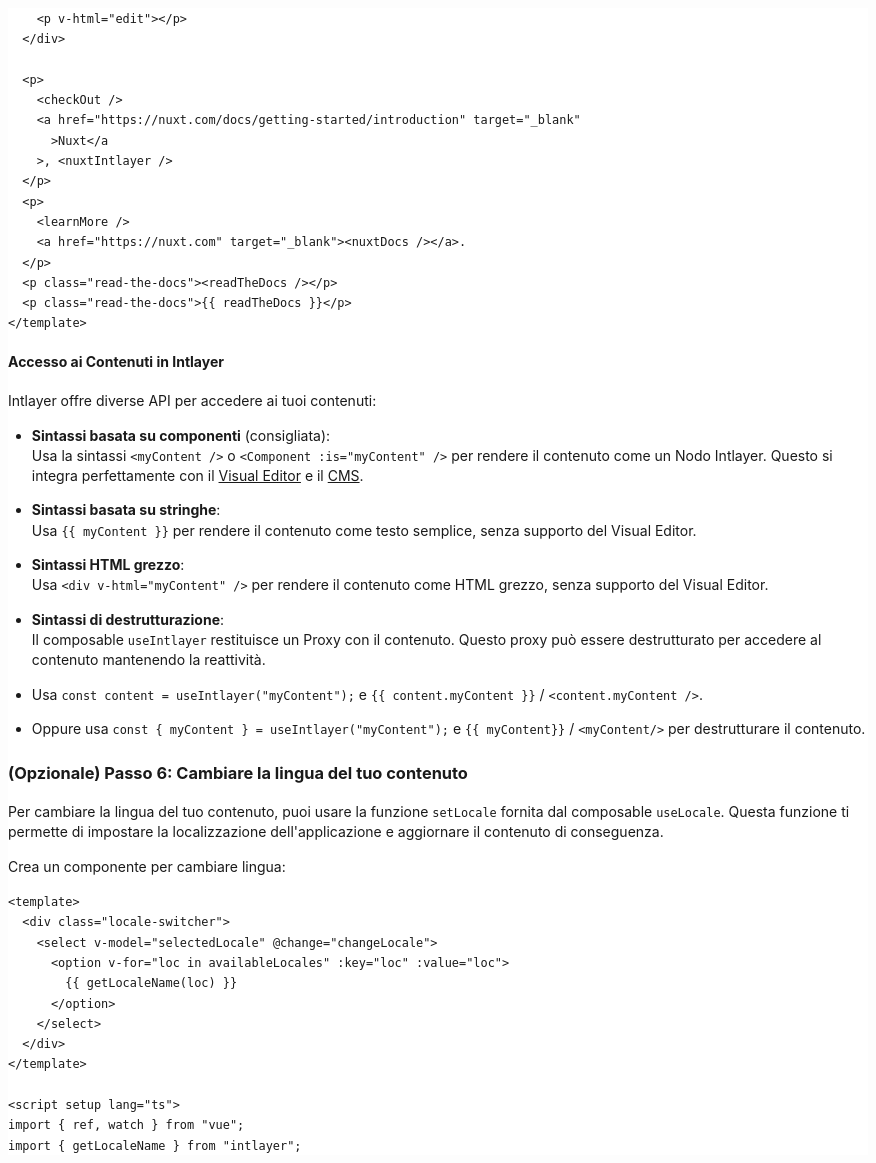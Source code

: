 ```vue fileName="components/HelloWorld.vue"
    <p v-html="edit"></p>
  </div>

  <p>
    <checkOut />
    <a href="https://nuxt.com/docs/getting-started/introduction" target="_blank"
      >Nuxt</a
    >, <nuxtIntlayer />
  </p>
  <p>
    <learnMore />
    <a href="https://nuxt.com" target="_blank"><nuxtDocs /></a>.
  </p>
  <p class="read-the-docs"><readTheDocs /></p>
  <p class="read-the-docs">{{ readTheDocs }}</p>
</template>
```

#### Accesso ai Contenuti in Intlayer

Intlayer offre diverse API per accedere ai tuoi contenuti:

- **Sintassi basata su componenti** (consigliata):  
  Usa la sintassi `<myContent />` o `<Component :is="myContent" />` per rendere il contenuto come un Nodo Intlayer. Questo si integra perfettamente con il [Visual Editor](https://github.com/aymericzip/intlayer/blob/main/docs/docs/it/intlayer_visual_editor.md) e il [CMS](https://github.com/aymericzip/intlayer/blob/main/docs/docs/it/intlayer_CMS.md).

- **Sintassi basata su stringhe**:  
  Usa `{{ myContent }}` per rendere il contenuto come testo semplice, senza supporto del Visual Editor.

- **Sintassi HTML grezzo**:  
  Usa `<div v-html="myContent" />` per rendere il contenuto come HTML grezzo, senza supporto del Visual Editor.

- **Sintassi di destrutturazione**:  
  Il composable `useIntlayer` restituisce un Proxy con il contenuto. Questo proxy può essere destrutturato per accedere al contenuto mantenendo la reattività.
- Usa `const content = useIntlayer("myContent");` e `{{ content.myContent }}` / `<content.myContent />`.
- Oppure usa `const { myContent } = useIntlayer("myContent");` e `{{ myContent}}` / `<myContent/>` per destrutturare il contenuto.

### (Opzionale) Passo 6: Cambiare la lingua del tuo contenuto

Per cambiare la lingua del tuo contenuto, puoi usare la funzione `setLocale` fornita dal composable `useLocale`. Questa funzione ti permette di impostare la localizzazione dell'applicazione e aggiornare il contenuto di conseguenza.

Crea un componente per cambiare lingua:

```vue fileName="components/LocaleSwitcher.vue"
<template>
  <div class="locale-switcher">
    <select v-model="selectedLocale" @change="changeLocale">
      <option v-for="loc in availableLocales" :key="loc" :value="loc">
        {{ getLocaleName(loc) }}
      </option>
    </select>
  </div>
</template>

<script setup lang="ts">
import { ref, watch } from "vue";
import { getLocaleName } from "intlayer";
```